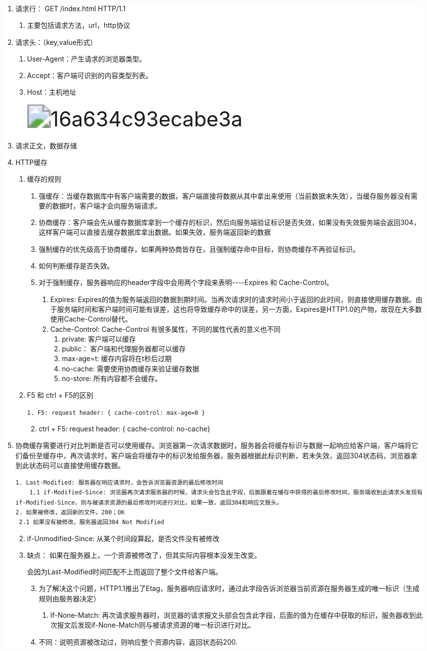    1. 请求行： GET /index.html HTTP/1.1 

      1. 主要包括请求方法，url，http协议

   2. 请求头：（key,value形式）

      1. User-Agent：产生请求的浏览器类型。

      2. Accept：客户端可识别的内容类型列表。

      3. Host：主机地址

         ​      <img src="C:\Users\Darren\Desktop\16a634c93ecabe3a.png" alt="16a634c93ecabe3a" style="zoom:300%;" />

   3. 请求正文，数据存储

2. HTTP缓存

   1. 缓存的规则

      1. 强缓存：当缓存数据库中有客户端需要的数据，客户端直接将数据从其中拿出来使用（当前数据未失效），当缓存服务器没有需要的数据时，客户端才会向服务端请求。

      2. 协商缓存：客户端会先从缓存数据库拿到一个缓存的标识，然后向服务端验证标识是否失效，如果没有失效服务端会返回304，这样客户端可以直接去缓存数据库拿出数据。如果失效，服务端返回新的数据

      3. 强制缓存的优先级高于协商缓存，如果两种协商皆存在，且强制缓存命中目标，则协商缓存不再验证标识。

      4. 如何判断缓存是否失效。

      5. 对于强制缓存，服务器响应的header字段中会用两个字段来表明----Expires 和 Cache-Control。

         1. Expires: Expires的值为服务端返回的数据到期时间。当再次请求时的请求时间小于返回的此时间，则直接使用缓存数据。由于服务端时间和客户端时间可能有误差，这也将导致缓存命中的误差，另一方面，Expires是HTTP1.0的产物，故现在大多数使用Cache-Control替代。
         2. Cache-Control: Cache-Control 有很多属性，不同的属性代表的意义也不同
            1. private: 客户端可以缓存
            2. public： 客户端和代理服务器都可以缓存
            3. max-age=t: 缓存内容将在t秒后过期
            4. no-cache: 需要使用协商缓存来验证缓存数据
            5. no-store: 所有内容都不会缓存。
   3. F5 和 ctrl + F5的区别
      
          1. F5: request header: { cache-control: max-age=0 }
      
      2. ctrl + F5: request header: { cache-control: no-cache}
   
3. 协商缓存需要进行对比判断是否可以使用缓存。浏览器第一次请求数据时，服务器会将缓存标识与数据一起响应给客户端，客户端将它们备份至缓存中，再次请求时，客户端会将缓存中的标识发给服务器，服务器根据此标识判断，若未失效，返回304状态码，浏览器拿到此状态码可以直接使用缓存数据。

       1. Last-Modified: 服务器在响应请求时，会告诉浏览器资源的最后修改时间 
           1.1 if-Modified-Since: 浏览器再次请求服务器的时候，请求头会包含此字段，后面跟着在缓存中获得的最后修改时间，服务端收到此请求头发现有if-Modified-Since，则与被请求资源的最后修改时间进行对比，如果一致，返回304和响应文报头。
       2. 如果被修改，返回新的文件。200；OK
       	2.1 如果没有被修改，服务器返回304 Not Modified
    2. if-Unmodified-Since: 从某个时间段算起，是否文件没有被修改

   2. 缺点： 如果在服务器上，一个资源被修改了，但其实际内容根本没发生改变。

      会因为Last-Modified时间匹配不上而返回了整个文件给客户端。

         3. 为了解决这个问题，HTTP1.1推出了Etag，服务器响应请求时，通过此字段告诉浏览器当前资源在服务器生成的唯一标识（生成规则由服务器决定）

            1. If-None-Match: 再次请求服务器时，浏览器的请求报文头部会包含此字段，后面的值为在缓存中获取的标识，服务器收到此次报文后发现if-None-Match则与被请求资源的唯一标识进行对比。
         4. 不同：说明资源被改动过，则响应整个资源内容，返回状态码200.
